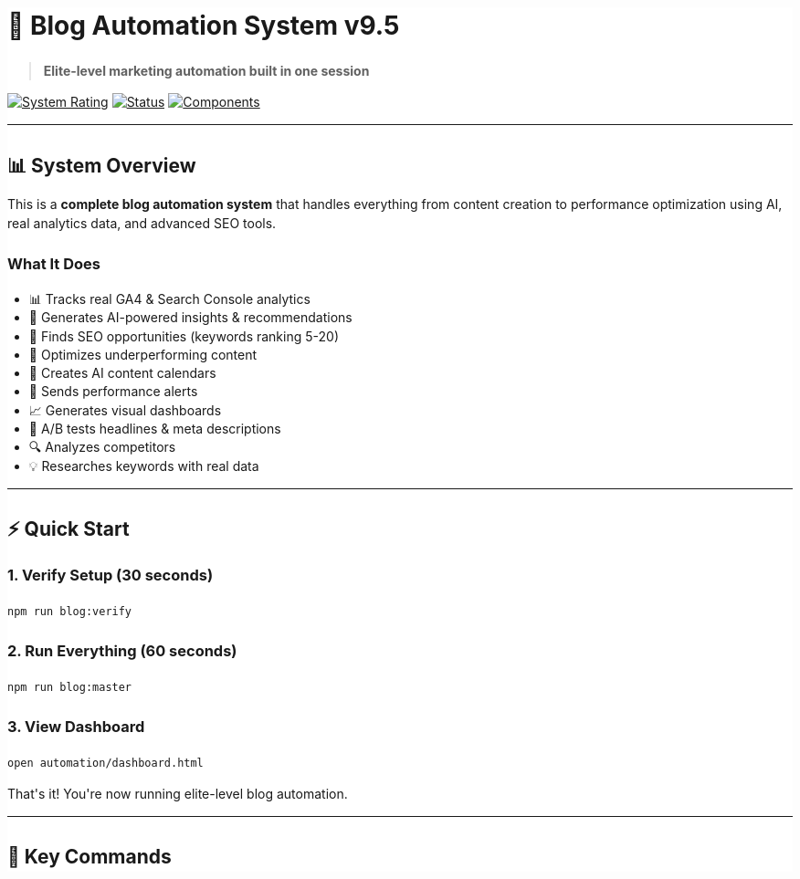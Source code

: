 # 🚀 Blog Automation System v9.5

> **Elite-level marketing automation built in one session**

[![System Rating](https://img.shields.io/badge/System-9.5%2F10-success?style=for-the-badge)]()
[![Status](https://img.shields.io/badge/Status-Operational-brightgreen?style=for-the-badge)]()
[![Components](https://img.shields.io/badge/Components-43%2F44-blue?style=for-the-badge)]()

---

## 📊 System Overview

This is a **complete blog automation system** that handles everything from content creation to performance optimization using AI, real analytics data, and advanced SEO tools.

### What It Does
- 📊 Tracks real GA4 & Search Console analytics
- 🤖 Generates AI-powered insights & recommendations
- 🎯 Finds SEO opportunities (keywords ranking 5-20)
- 🔧 Optimizes underperforming content
- 📅 Creates AI content calendars
- 🔔 Sends performance alerts
- 📈 Generates visual dashboards
- 🧪 A/B tests headlines & meta descriptions
- 🔍 Analyzes competitors
- 💡 Researches keywords with real data

---

## ⚡ Quick Start

### 1. Verify Setup (30 seconds)
```bash
npm run blog:verify
```

### 2. Run Everything (60 seconds)
```bash
npm run blog:master
```

### 3. View Dashboard
```bash
open automation/dashboard.html
```

That's it! You're now running elite-level blog automation.

---

## 🎯 Key Commands
